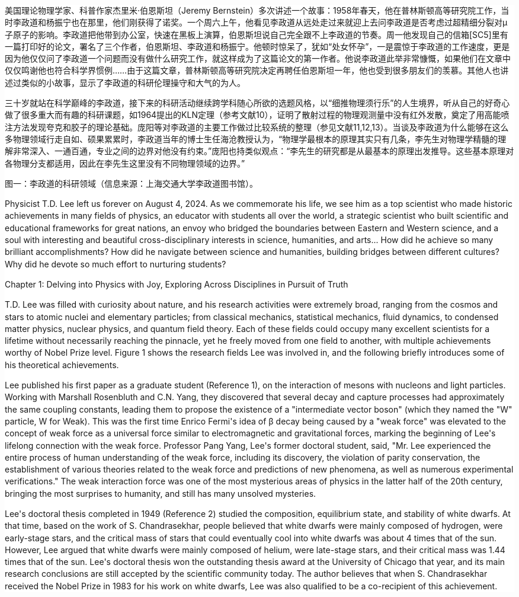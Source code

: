 美国理论物理学家、科普作家杰里米·伯恩斯坦（Jeremy Bernstein）多次讲述一个故事：1958年春天，他在普林斯顿高等研究院工作，当时李政道和杨振宁也在那里，他们刚获得了诺奖。一个周六上午，他看见李政道从远处走过来就迎上去问李政道是否考虑过超精细分裂对μ子原子的影响。李政道把他带到办公室，快速在黑板上演算，伯恩斯坦说自己完全跟不上李政道的节奏。周一他发现自己的信箱[SC5]里有一篇打印好的论文，署名了三个作者，伯恩斯坦、李政道和杨振宁。他顿时惊呆了，犹如“处女怀孕”，一是震惊于李政道的工作速度，更是因为他仅仅问了李政道一个问题而没有做什么研究工作，就这样成为了这篇论文的第一作者。他说李政道此举非常慷慨，如果他们在文章中仅仅鸣谢他也符合科学界惯例……由于这篇文章，普林斯顿高等研究院决定再聘任伯恩斯坦一年，他也受到很多朋友们的羡慕。其他人也讲述过类似的小故事，显示了李政道的科研伦理操守和大气的为人。 

三十岁就站在科学巅峰的李政道，接下来的科研活动继续跨学科随心所欲的选题风格，以“细推物理须行乐”的人生境界，听从自己的好奇心做了很多重大而有趣的科研课题，如1964提出的KLN定理（参考文献10），证明了散射过程的物理观测量中没有红外发散，奠定了用高能喷注方法发现夸克和胶子的理论基础。庞阳等对李政道的主要工作做过比较系统的整理（参见文献11,12,13）。当谈及李政道为什么能够在这么多物理领域行走自如、硕果累累时，李政道当年的博士生任海沧教授认为，“物理学最根本的原理其实只有几条，李先生对物理学精髓的理解非常深入、一通百通，专业之间的边界对他没有约束。”庞阳也持类似观点：“李先生的研究都是从最基本的原理出发推导。这些基本原理对各物理分支都适用，因此在李先生这里没有不同物理领域的边界。”    

图一：李政道的科研领域（信息来源：上海交通大学李政道图书馆）。   

Physicist T.D. Lee left us forever on August 4, 2024. As we commemorate his life, we see him as a top scientist who made historic achievements in many fields of physics, an educator with students all over the world, a strategic scientist who built scientific and educational frameworks for great nations, an envoy who bridged the boundaries between Eastern and Western science, and a soul with interesting and beautiful cross-disciplinary interests in science, humanities, and arts... How did he achieve so many brilliant accomplishments? How did he navigate between science and humanities, building bridges between different cultures? Why did he devote so much effort to nurturing students?

Chapter 1: Delving into Physics with Joy, Exploring Across Disciplines in Pursuit of Truth

T.D. Lee was filled with curiosity about nature, and his research activities were extremely broad, ranging from the cosmos and stars to atomic nuclei and elementary particles; from classical mechanics, statistical mechanics, fluid dynamics, to condensed matter physics, nuclear physics, and quantum field theory. Each of these fields could occupy many excellent scientists for a lifetime without necessarily reaching the pinnacle, yet he freely moved from one field to another, with multiple achievements worthy of Nobel Prize level. Figure 1 shows the research fields Lee was involved in, and the following briefly introduces some of his theoretical achievements.

Lee published his first paper as a graduate student (Reference 1), on the interaction of mesons with nucleons and light particles. Working with Marshall Rosenbluth and C.N. Yang, they discovered that several decay and capture processes had approximately the same coupling constants, leading them to propose the existence of a "intermediate vector boson" (which they named the "W" particle, W for Weak). This was the first time Enrico Fermi's idea of β decay being caused by a "weak force" was elevated to the concept of weak force as a universal force similar to electromagnetic and gravitational forces, marking the beginning of Lee's lifelong connection with the weak force. Professor Pang Yang, Lee's former doctoral student, said, "Mr. Lee experienced the entire process of human understanding of the weak force, including its discovery, the violation of parity conservation, the establishment of various theories related to the weak force and predictions of new phenomena, as well as numerous experimental verifications." The weak interaction force was one of the most mysterious areas of physics in the latter half of the 20th century, bringing the most surprises to humanity, and still has many unsolved mysteries.

Lee's doctoral thesis completed in 1949 (Reference 2) studied the composition, equilibrium state, and stability of white dwarfs. At that time, based on the work of S. Chandrasekhar, people believed that white dwarfs were mainly composed of hydrogen, were early-stage stars, and the critical mass of stars that could eventually cool into white dwarfs was about 4 times that of the sun. However, Lee argued that white dwarfs were mainly composed of helium, were late-stage stars, and their critical mass was 1.44 times that of the sun. Lee's doctoral thesis won the outstanding thesis award at the University of Chicago that year, and its main research conclusions are still accepted by the scientific community today. The author believes that when S. Chandrasekhar received the Nobel Prize in 1983 for his work on white dwarfs, Lee was also qualified to be a co-recipient of this achievement.
